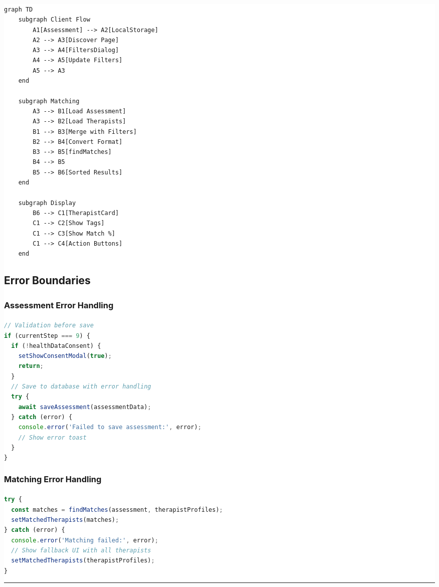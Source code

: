 ```mermaid
graph TD
    subgraph Client Flow
        A1[Assessment] --> A2[LocalStorage]
        A2 --> A3[Discover Page]
        A3 --> A4[FiltersDialog]
        A4 --> A5[Update Filters]
        A5 --> A3
    end
    
    subgraph Matching
        A3 --> B1[Load Assessment]
        A3 --> B2[Load Therapists]
        B1 --> B3[Merge with Filters]
        B2 --> B4[Convert Format]
        B3 --> B5[findMatches]
        B4 --> B5
        B5 --> B6[Sorted Results]
    end
    
    subgraph Display
        B6 --> C1[TherapistCard]
        C1 --> C2[Show Tags]
        C1 --> C3[Show Match %]
        C1 --> C4[Action Buttons]
    end
```

## Error Boundaries

### Assessment Error Handling
```typescript
// Validation before save
if (currentStep === 9) {
  if (!healthDataConsent) {
    setShowConsentModal(true);
    return;
  }
  // Save to database with error handling
  try {
    await saveAssessment(assessmentData);
  } catch (error) {
    console.error('Failed to save assessment:', error);
    // Show error toast
  }
}
```

### Matching Error Handling
```typescript
try {
  const matches = findMatches(assessment, therapistProfiles);
  setMatchedTherapists(matches);
} catch (error) {
  console.error('Matching failed:', error);
  // Show fallback UI with all therapists
  setMatchedTherapists(therapistProfiles);
}
```

---